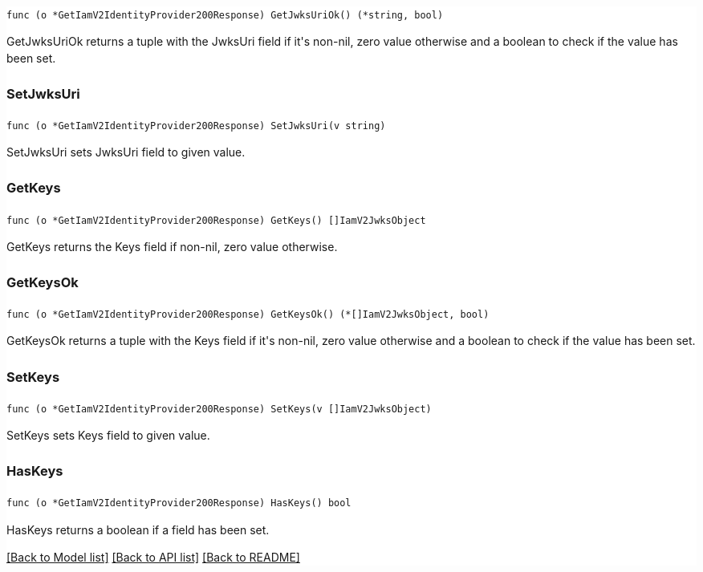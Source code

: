 `func (o *GetIamV2IdentityProvider200Response) GetJwksUriOk() (*string, bool)`

GetJwksUriOk returns a tuple with the JwksUri field if it's non-nil, zero value otherwise
and a boolean to check if the value has been set.

### SetJwksUri

`func (o *GetIamV2IdentityProvider200Response) SetJwksUri(v string)`

SetJwksUri sets JwksUri field to given value.


### GetKeys

`func (o *GetIamV2IdentityProvider200Response) GetKeys() []IamV2JwksObject`

GetKeys returns the Keys field if non-nil, zero value otherwise.

### GetKeysOk

`func (o *GetIamV2IdentityProvider200Response) GetKeysOk() (*[]IamV2JwksObject, bool)`

GetKeysOk returns a tuple with the Keys field if it's non-nil, zero value otherwise
and a boolean to check if the value has been set.

### SetKeys

`func (o *GetIamV2IdentityProvider200Response) SetKeys(v []IamV2JwksObject)`

SetKeys sets Keys field to given value.

### HasKeys

`func (o *GetIamV2IdentityProvider200Response) HasKeys() bool`

HasKeys returns a boolean if a field has been set.


[[Back to Model list]](../README.md#documentation-for-models) [[Back to API list]](../README.md#documentation-for-api-endpoints) [[Back to README]](../README.md)


